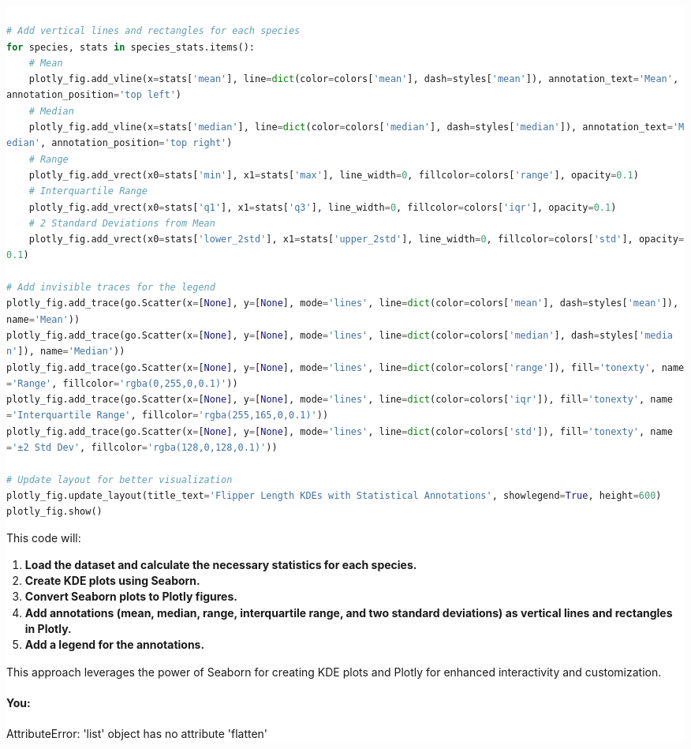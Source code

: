 ```python

# Add vertical lines and rectangles for each species
for species, stats in species_stats.items():
    # Mean
    plotly_fig.add_vline(x=stats['mean'], line=dict(color=colors['mean'], dash=styles['mean']), annotation_text='Mean', annotation_position='top left')
    # Median
    plotly_fig.add_vline(x=stats['median'], line=dict(color=colors['median'], dash=styles['median']), annotation_text='Median', annotation_position='top right')
    # Range
    plotly_fig.add_vrect(x0=stats['min'], x1=stats['max'], line_width=0, fillcolor=colors['range'], opacity=0.1)
    # Interquartile Range
    plotly_fig.add_vrect(x0=stats['q1'], x1=stats['q3'], line_width=0, fillcolor=colors['iqr'], opacity=0.1)
    # 2 Standard Deviations from Mean
    plotly_fig.add_vrect(x0=stats['lower_2std'], x1=stats['upper_2std'], line_width=0, fillcolor=colors['std'], opacity=0.1)

# Add invisible traces for the legend
plotly_fig.add_trace(go.Scatter(x=[None], y=[None], mode='lines', line=dict(color=colors['mean'], dash=styles['mean']), name='Mean'))
plotly_fig.add_trace(go.Scatter(x=[None], y=[None], mode='lines', line=dict(color=colors['median'], dash=styles['median']), name='Median'))
plotly_fig.add_trace(go.Scatter(x=[None], y=[None], mode='lines', line=dict(color=colors['range']), fill='tonexty', name='Range', fillcolor='rgba(0,255,0,0.1)'))
plotly_fig.add_trace(go.Scatter(x=[None], y=[None], mode='lines', line=dict(color=colors['iqr']), fill='tonexty', name='Interquartile Range', fillcolor='rgba(255,165,0,0.1)'))
plotly_fig.add_trace(go.Scatter(x=[None], y=[None], mode='lines', line=dict(color=colors['std']), fill='tonexty', name='±2 Std Dev', fillcolor='rgba(128,0,128,0.1)'))

# Update layout for better visualization
plotly_fig.update_layout(title_text='Flipper Length KDEs with Statistical Annotations', showlegend=True, height=600)
plotly_fig.show()
```

This code will:

1. **Load the dataset and calculate the necessary statistics for each species.**
2. **Create KDE plots using Seaborn.**
3. **Convert Seaborn plots to Plotly figures.**
4. **Add annotations (mean, median, range, interquartile range, and two standard deviations) as vertical lines and rectangles in Plotly.**
5. **Add a legend for the annotations.**

This approach leverages the power of Seaborn for creating KDE plots and Plotly for enhanced interactivity and customization.


#### You:
AttributeError: 'list' object has no attribute 'flatten'
